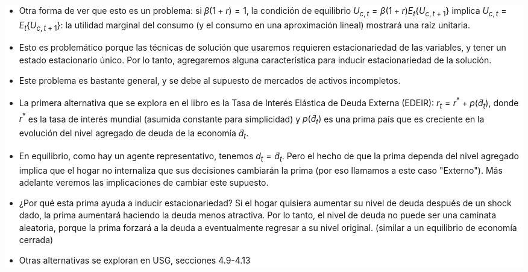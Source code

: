 - Otra forma de ver que esto es un problema: si $\beta(1 + r) = 1$, la condición de equilibrio $U_{c,t} = \beta(1 + r)E_t\{U_{c,t+1}\}$ implica $U_{c,t} = E_t\{U_{c,t+1}\}$: la utilidad marginal del consumo (y el consumo en una aproximación lineal) mostrará una raíz unitaria. 

- Esto es problemático porque las técnicas de solución que usaremos requieren estacionariedad de las variables, y tener un estado estacionario único. Por lo tanto, agregaremos alguna característica para inducir estacionariedad de la solución.

- Este problema es bastante general, y se debe al supuesto de mercados de activos incompletos.

- La primera alternativa que se explora en el libro es la Tasa de Interés Elástica de Deuda Externa (EDEIR): $r_t = r^* + p(\tilde{d}_t)$, donde $r^*$ es la tasa de interés mundial (asumida constante para simplicidad) y $p(\tilde{d}_t)$ es una prima país que es creciente en la evolución del nivel agregado de deuda de la economía $\tilde{d}_t$.

- En equilibrio, como hay un agente representativo, tenemos $d_t = \tilde{d}_t$. Pero el hecho de que la prima dependa del nivel agregado implica que el hogar no internaliza que sus decisiones cambiarán la prima (por eso llamamos a este caso "Externo"). Más adelante veremos las implicaciones de cambiar este supuesto. 

- ¿Por qué esta prima ayuda a inducir estacionariedad? Si el hogar quisiera aumentar su nivel de deuda después de un shock dado, la prima aumentará haciendo la deuda menos atractiva. Por lo tanto, el nivel de deuda no puede ser una caminata aleatoria, porque la prima forzará a la deuda a eventualmente regresar a su nivel original. (similar a un equilibrio de economía cerrada) 
- Otras alternativas se exploran en USG, secciones 4.9-4.13